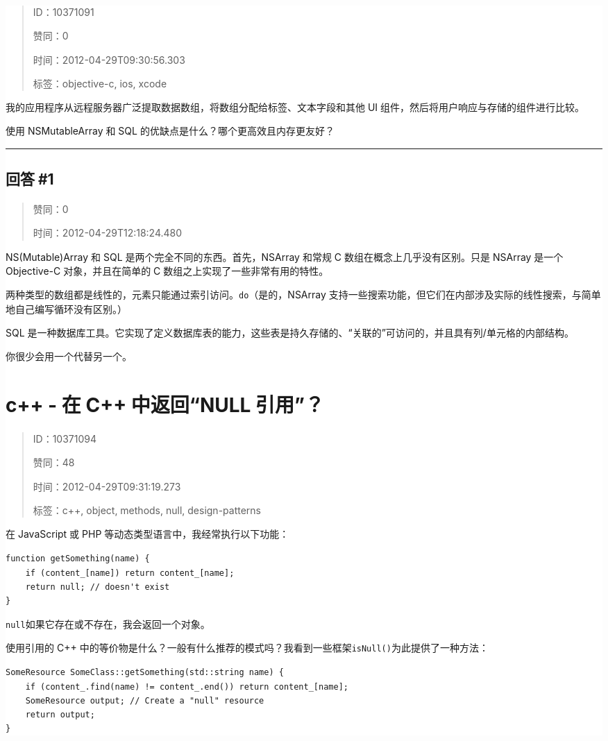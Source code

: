> ID：10371091
> 
> 赞同：0
> 
> 时间：2012-04-29T09:30:56.303
> 
> 标签：objective-c, ios, xcode

我的应用程序从远程服务器广泛提取数据数组，将数组分配给标签、文本字段和其他 UI 组件，然后将用户响应与存储的组件进行比较。

使用 NSMutableArray 和 SQL 的优缺点是什么？哪个更高效且内存更友好？

* * *

## 回答 #1

> 赞同：0
> 
> 时间：2012-04-29T12:18:24.480

NS(Mutable)Array 和 SQL 是两个完全不同的东西。首先，NSArray 和常规 C 数组在概念上几乎没有区别。只是 NSArray 是一个 Objective-C 对象，并且在简单的 C 数组之上实现了一些非常有用的特性。

两种类型的数组都是线性的，元素只能通过索引访问。`do`（是的，NSArray 支持一些搜索功能，但它们在内部涉及实际的线性搜索，与简单地自己编写循环没有区别。）

SQL 是一种数据库工具。它实现了定义数据库表的能力，这些表是持久存储的、“关联的”可访问的，并且具有列/单元格的内部结构。

你很少会用一个代替另一个。

# c++ - 在 C++ 中返回“NULL 引用”？

> ID：10371094
> 
> 赞同：48
> 
> 时间：2012-04-29T09:31:19.273
> 
> 标签：c++, object, methods, null, design-patterns

在 JavaScript 或 PHP 等动态类型语言中，我经常执行以下功能：

```
function getSomething(name) {
    if (content_[name]) return content_[name];
    return null; // doesn't exist
} 
```

`null`如果它存在或不存在，我会返回一个对象。

使用引用的 C++ 中的等价物是什么？一般有什么推荐的模式吗？我看到一些框架`isNull()`为此提供了一种方法：

```
SomeResource SomeClass::getSomething(std::string name) {
    if (content_.find(name) != content_.end()) return content_[name];
    SomeResource output; // Create a "null" resource
    return output;
} 
```
